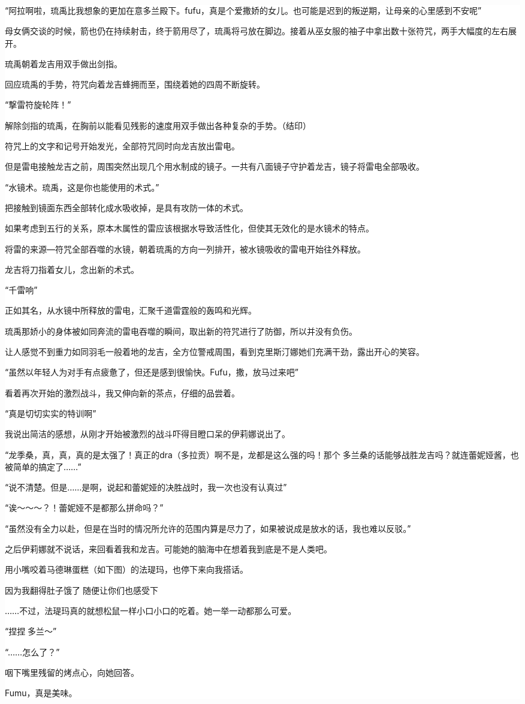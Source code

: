 “阿拉啊啦，琉禹比我想象的更加在意多兰殿下。fufu，真是个爱撒娇的女儿。也可能是迟到的叛逆期，让母亲的心里感到不安呢”

母女俩交谈的时候，箭也仍在持续射击，终于箭用尽了，琉禹将弓放在脚边。接着从巫女服的袖子中拿出数十张符咒，两手大幅度的左右展开。

琉禹朝着龙吉用双手做出剑指。

回应琉禹的手势，符咒向着龙吉蜂拥而至，围绕着她的四周不断旋转。

“撃雷符旋轮阵！”

解除剑指的琉禹，在胸前以能看见残影的速度用双手做出各种复杂的手势。（结印）

符咒上的文字和记号开始发光，全部符咒同时向龙吉放出雷电。

但是雷电接触龙吉之前，周围突然出现几个用水制成的镜子。一共有八面镜子守护着龙吉，镜子将雷电全部吸收。

“水镜术。琉禹，这是你也能使用的术式。”

把接触到镜面东西全部转化成水吸收掉，是具有攻防一体的术式。

如果考虑到五行的关系，原本木属性的雷应该根据水导致活性化，但使其无效化的是水镜术的特点。

将雷的来源—符咒全部吞噬的水镜，朝着琉禹的方向一列排开，被水镜吸收的雷电开始往外释放。

龙吉将刀指着女儿，念出新的术式。

“千雷响”

正如其名，从水镜中所释放的雷电，汇聚千道雷霆般的轰鸣和光辉。

琉禹那娇小的身体被如同奔流的雷电吞噬的瞬间，取出新的符咒进行了防御，所以并没有负伤。

让人感觉不到重力如同羽毛一般着地的龙吉，全方位警戒周围，看到克里斯汀娜她们充满干劲，露出开心的笑容。

“虽然以年轻人为对手有点疲惫了，但还是感到很愉快。Fufu，撒，放马过来吧”

看着再次开始的激烈战斗，我又伸向新的茶点，仔细的品尝着。

“真是切切实实的特训啊”

我说出简洁的感想，从刚才开始被激烈的战斗吓得目瞪口呆的伊莉娜说出了。

“龙季桑，真，真，真的是太强了！真正的dra（多拉贡）啊不是，龙都是这么强的吗！那个 多兰桑的话能够战胜龙吉吗？就连蕾妮娅酱，也被简单的搞定了……”

“说不清楚。但是……是啊，说起和蕾妮娅的决胜战时，我一次也没有认真过”

“诶～～～？！蕾妮娅不是都那么拼命吗？”

“虽然没有全力以赴，但是在当时的情况所允许的范围内算是尽力了，如果被说成是放水的话，我也难以反驳。”

之后伊莉娜就不说话，来回看着我和龙吉。可能她的脑海中在想着我到底是不是人类吧。

用小嘴咬着马德琳蛋糕（如下图）的法瑅玛，也停下来向我搭话。

因为我翻得肚子饿了 随便让你们也感受下

……不过，法瑅玛真的就想松鼠一样小口小口的吃着。她一举一动都那么可爱。

“捏捏 多兰～”

“……怎么了？”

咽下嘴里残留的烤点心，向她回答。

Fumu，真是美味。
